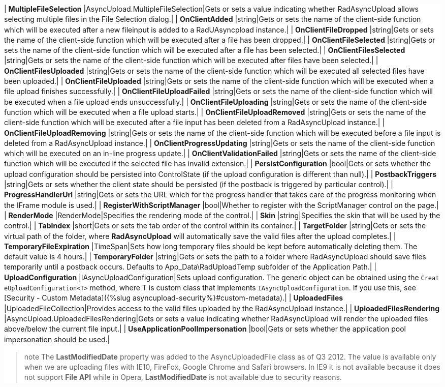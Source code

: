| **MultipleFileSelection** |AsyncUpload.MultipleFileSelection|Gets or sets a value indicating whether RadAsyncUpload allows selecting multiple files in the File Selection dialog.|
| **OnClientAdded** |string|Gets or sets the name of the client-side function which will be executed after a new fileinput is added to a RadUAsyncpload instance.|
| **OnClientFileDropped** |string|Gets or sets the name of the client-side function which will be executed after a file has been dropped.|
| **OnClientFileSelected** |string|Gets or sets the name of the client-side function which will be executed after a file has been selected.|
| **OnClientFilesSelected** |string|Gets or sets the name of the client-side function which will be executed after files have been selected.|
| **OnClientFilesUploaded** |string|Gets or sets the name of the client-side function which will be executed all selected files have been uploaded.|
| **OnClientFileUploaded** |string|Gets or sets the name of the client-side function which will be executed when a file upload finishes successfully.|
| **OnClientFileUploadFailed** |string|Gets or sets the name of the client-side function which will be executed when a file upload ends unsuccessfully.|
| **OnClientFileUploading** |string|Gets or sets the name of the client-side function which will be executed when a file upload starts.|
| **OnClientFileUploadRemoved** |string|Gets or sets the name of the client-side function which will be executed after a file input has been deleted from a RadAsyncUpload instance.|
| **OnClientFileUploadRemoving** |string|Gets or sets the name of the client-side function which will be executed before a file input is deleted from a RadAsyncUpload instance.|
| **OnClientProgressUpdating** |string|Gets or sets the name of the client-side function which will be executed on an in-line progress update.|
| **OnClientValidationFailed** |string|Gets or sets the name of the client-side function which will be executed if the selected file has invalid extension.|
| **PersistConfiguration** |bool|Gets or sets whether the upload configuration should be persisted into ControlState (if the upload configuration is different than null).|
| **PostbackTriggers** |string|Gets or sets whether the client state should be persisted (if the postback is triggered by particular control).|
| **ProgressHandlerUrl** |string|Gets or sets the URL which for the progress handler that takes care of the progress monitoring when the IFrame module is used.|
| **RegisterWithScriptManager** |bool|Whether to register with the ScriptManager control on the page.|
| **RenderMode** |RenderMode|Specifies the rendering mode of the control.|
| **Skin** |string|Specifies the skin that will be used by the control.|
| **TabIndex** |short|Gets or sets the tab order of the control within its container.|
| **TargetFolder** |string|Gets or sets the virtual path of the folder, where **RadAsyncUpload** will automatically save the valid files after the upload completes.|
| **TemporaryFileExpiration** |TimeSpan|Sets how long temporary files should be kept before automatically deleting them. The default value is 4 hours.|
| **TemporaryFolder** |string|Gets or sets the path to a folder where RadAsyncUpload should save files temporarily until a postback occurs. Defaults to App_Data\RadUploadTemp subfolder of the Application Path.|
| **UploadConfiguration** |IAsyncUploadConfiguration|Sets upload configuration. The generic object can be obtained using the `CreateUploadConfiguration<T>` method, where T is custom class that implements `IAsyncUploadConfiguration`. If you use this, see [Security - Custom Metadata]({%slug asyncupload-security%}#custom-metadata).|
| **UploadedFiles** |UploadedFileCollection|Provides access to the valid files uploaded by the RadAsyncUpload instance.|
| **UploadedFilesRendering** |AsyncUpload.UploadedFilesRendering|Gets or sets a value indicating whether RadAsyncUpload will render the uploaded files above/below the current file input.|
| **UseApplicationPoolImpersonation** |bool|Gets or sets whether the application pool impersonation should be used.|

>note The **LastModifiedDate** property was added to the AsyncUploadedFile class as of Q3 2012. The value is available only when we are uploading files with IE10, FireFox, Google Chrome and Safari browsers. In IE9 it is not available because it does not support **File API** while in Opera, **LastModifiedDate** is not available due to security reasons.
>
